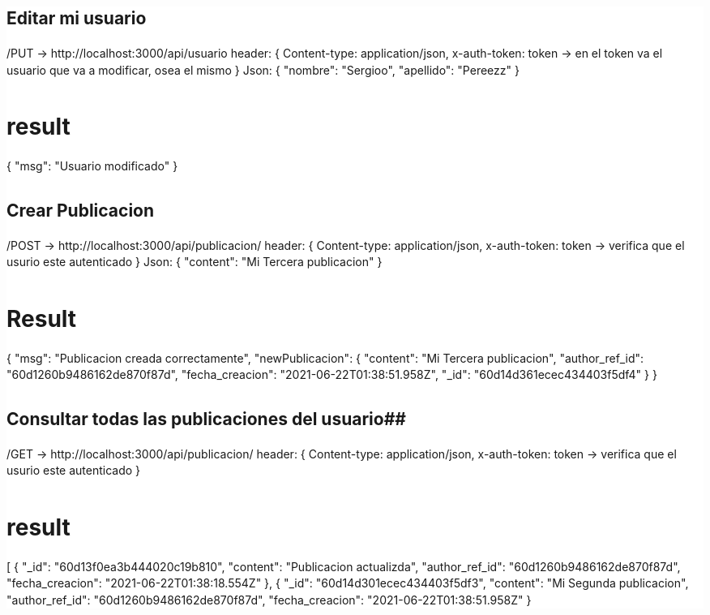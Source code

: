 ## Editar mi usuario ##
/PUT -> http://localhost:3000/api/usuario
header: {
  Content-type: application/json,
  x-auth-token: token -> en el token va el usuario que va a modificar, osea el mismo
}
Json: {
	"nombre": "Sergioo",
	"apellido": "Pereezz"
}

# result #
{
  "msg": "Usuario modificado"
}

## Crear Publicacion ##
/POST -> http://localhost:3000/api/publicacion/
header: {
  Content-type: application/json,
  x-auth-token: token -> verifica que el usurio este autenticado
}
Json: {
	"content": "Mi Tercera publicacion"
}

# Result #
{
  "msg": "Publicacion creada correctamente",
  "newPublicacion": {
    "content": "Mi Tercera publicacion",
    "author_ref_id": "60d1260b9486162de870f87d",
    "fecha_creacion": "2021-06-22T01:38:51.958Z",
    "_id": "60d14d361ecec434403f5df4"
  }
}

## Consultar todas las publicaciones del usuario##
/GET -> http://localhost:3000/api/publicacion/
header: {
  Content-type: application/json,
  x-auth-token: token -> verifica que el usurio este autenticado
}

# result #
[
  {
    "_id": "60d13f0ea3b444020c19b810",
    "content": "Publicacion actualizda",
    "author_ref_id": "60d1260b9486162de870f87d",
    "fecha_creacion": "2021-06-22T01:38:18.554Z"
  },
  {
    "_id": "60d14d301ecec434403f5df3",
    "content": "Mi Segunda publicacion",
    "author_ref_id": "60d1260b9486162de870f87d",
    "fecha_creacion": "2021-06-22T01:38:51.958Z"
  }